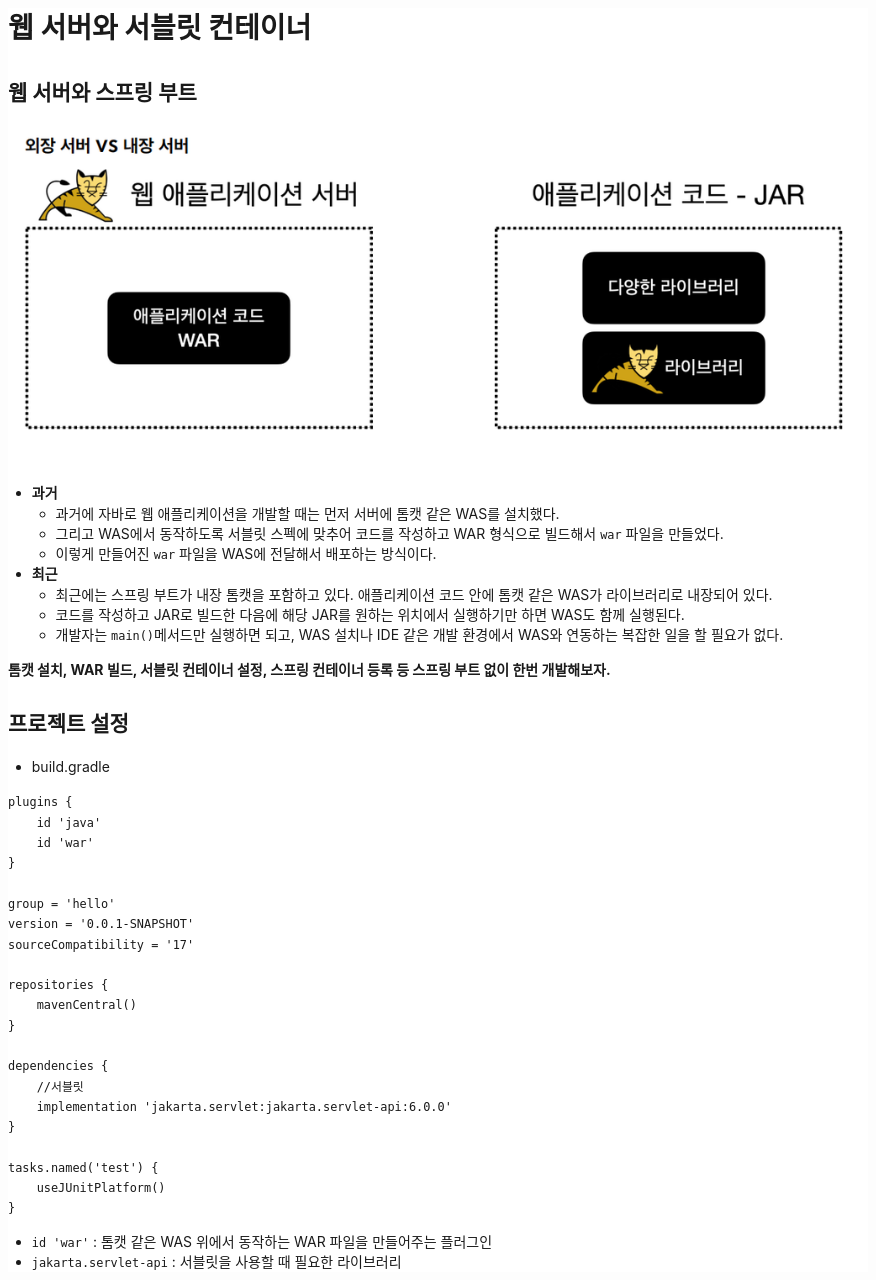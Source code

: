 # 웹 서버와 서블릿 컨테이너

## 웹 서버와 스프링 부트

![img.png](image/img.png)

- **과거**
  - 과거에 자바로 웹 애플리케이션을 개발할 때는 먼저 서버에 톰캣 같은 WAS를 설치했다.
  - 그리고 WAS에서 동작하도록 서블릿 스펙에 맞추어 코드를 작성하고 WAR 형식으로 빌드해서 `war` 파일을 만들었다.
  - 이렇게 만들어진 `war` 파일을 WAS에 전달해서 배포하는 방식이다.
- **최근**
  - 최근에는 스프링 부트가 내장 톰캣을 포함하고 있다. 애플리케이션 코드 안에 톰캣 같은 WAS가 라이브러리로 내장되어 있다.
  - 코드를 작성하고 JAR로 빌드한 다음에 해당 JAR를 원하는 위치에서 실행하기만 하면 WAS도 함께 실행된다.
  - 개발자는 `main()`메서드만 실행하면 되고, WAS 설치나 IDE 같은 개발 환경에서 WAS와 연동하는 복잡한 일을 할 필요가 없다.

**톰캣 설치, WAR 빌드, 서블릿 컨테이너 설정, 스프링 컨테이너 등록 등 스프링 부트 없이 한번 개발해보자.**

## 프로젝트 설정

- build.gradle
```properties
plugins {
    id 'java'
    id 'war'
}

group = 'hello'
version = '0.0.1-SNAPSHOT'
sourceCompatibility = '17'

repositories {
    mavenCentral()
}

dependencies {
    //서블릿
    implementation 'jakarta.servlet:jakarta.servlet-api:6.0.0'
}

tasks.named('test') {
    useJUnitPlatform()
}
```
- `id 'war'` : 톰캣 같은 WAS 위에서 동작하는 WAR 파일을 만들어주는 플러그인
- `jakarta.servlet-api` : 서블릿을 사용할 때 필요한 라이브러리

